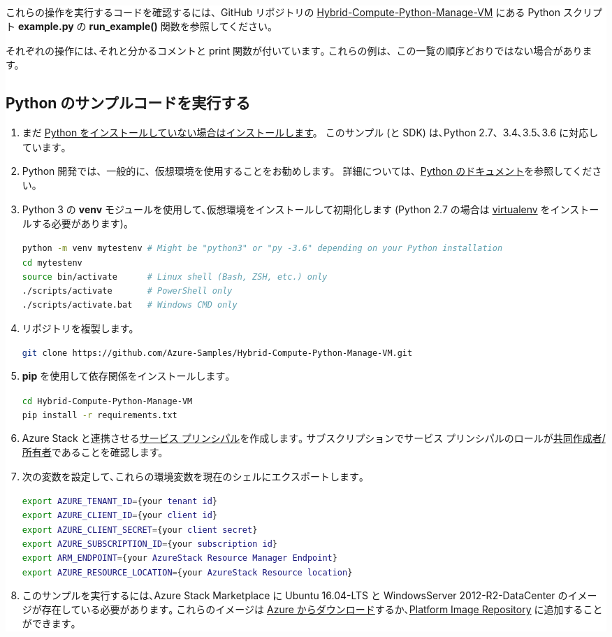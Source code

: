 これらの操作を実行するコードを確認するには、GitHub リポジトリの [Hybrid-Compute-Python-Manage-VM](https://github.com/Azure-Samples/Hybrid-Compute-Python-Manage-VM) にある Python スクリプト **example.py** の **run_example()** 関数を参照してください。

それぞれの操作には､それと分かるコメントと print 関数が付いています｡ これらの例は、この一覧の順序どおりではない場合があります。

## <a name="run-the-python-sample"></a>Python のサンプルコードを実行する

1. まだ [Python をインストールしていない場合はインストールします](https://www.python.org/downloads/)。 このサンプル (と SDK) は､Python 2.7、3.4､3.5､3.6 に対応しています｡

2. Python 開発では、一般的に、仮想環境を使用することをお勧めします。 詳細については、[Python のドキュメント](https://docs.python.org/3/tutorial/venv.html)を参照してください。

3. Python 3 の **venv** モジュールを使用して､仮想環境をインストールして初期化します (Python 2.7 の場合は [virtualenv](https://pypi.python.org/pypi/virtualenv) をインストールする必要があります)。

    ```bash
    python -m venv mytestenv # Might be "python3" or "py -3.6" depending on your Python installation
    cd mytestenv
    source bin/activate      # Linux shell (Bash, ZSH, etc.) only
    ./scripts/activate       # PowerShell only
    ./scripts/activate.bat   # Windows CMD only
    ```

4. リポジトリを複製します。

    ```bash
    git clone https://github.com/Azure-Samples/Hybrid-Compute-Python-Manage-VM.git
    ```

5. **pip** を使用して依存関係をインストールします｡

    ```bash
    cd Hybrid-Compute-Python-Manage-VM
    pip install -r requirements.txt
    ```

6. Azure Stack と連携させる[サービス プリンシパル](../operator/azure-stack-create-service-principals.md)を作成します｡ サブスクリプションでサービス プリンシパルのロールが[共同作成者/所有者](../operator/azure-stack-create-service-principals.md#assign-a-role)であることを確認します。

7. 次の変数を設定して､これらの環境変数を現在のシェルにエクスポートします｡

    ```bash
    export AZURE_TENANT_ID={your tenant id}
    export AZURE_CLIENT_ID={your client id}
    export AZURE_CLIENT_SECRET={your client secret}
    export AZURE_SUBSCRIPTION_ID={your subscription id}
    export ARM_ENDPOINT={your AzureStack Resource Manager Endpoint}
    export AZURE_RESOURCE_LOCATION={your AzureStack Resource location}
    ```

8. このサンプルを実行するには､Azure Stack Marketplace に Ubuntu 16.04-LTS と WindowsServer 2012-R2-DataCenter のイメージが存在している必要があります｡ これらのイメージは [Azure からダウンロード](../operator/azure-stack-download-azure-marketplace-item.md)するか､[Platform Image Repository](../operator/azure-stack-add-vm-image.md) に追加することができます｡
